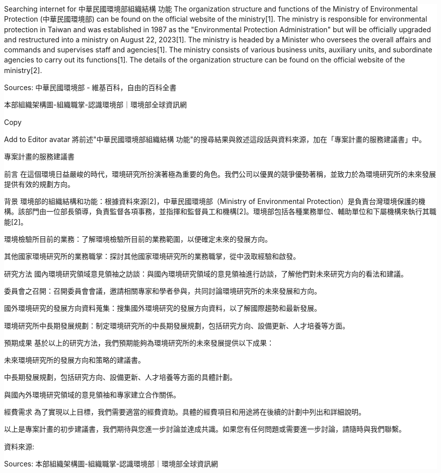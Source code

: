 Searching internet for 中華民國環境部組織結構 功能
The organization structure and functions of the Ministry of Environmental Protection (中華民國環境部) can be found on the official website of the ministry[1]. The ministry is responsible for environmental protection in Taiwan and was established in 1987 as the "Environmental Protection Administration" but will be officially upgraded and restructured into a ministry on August 22, 2023[1]. The ministry is headed by a Minister who oversees the overall affairs and commands and supervises staff and agencies[1]. The ministry consists of various business units, auxiliary units, and subordinate agencies to carry out its functions[1]. The details of the organization structure can be found on the official website of the ministry[2].

Sources:
中華民國環境部 - 維基百科，自由的百科全書

本部組織架構圖-組織職掌-認識環境部｜環境部全球資訊網


Copy

Add to Editor
avatar
將前述"中華民國環境部組織結構 功能"的搜尋結果與敘述這段話與資料來源，加在「專案計畫的服務建議書」中。

專案計畫的服務建議書

前言
在這個環境日益嚴峻的時代，環境研究所扮演著極為重要的角色。我們公司以優異的競爭優勢著稱，並致力於為環境研究所的未來發展提供有效的規劃方向。

背景
環境部的組織結構和功能：根據資料來源[2]，中華民國環境部（Ministry of Environmental Protection）是負責台灣環境保護的機構。該部門由一位部長領導，負責監督各項事務，並指揮和監督員工和機構[2]。環境部包括各種業務單位、輔助單位和下屬機構來執行其職能[2]。

環境檢驗所目前的業務：了解環境檢驗所目前的業務範圍，以便確定未來的發展方向。

其他國家環境研究所的業務職掌：探討其他國家環境研究所的業務職掌，從中汲取經驗和啟發。

研究方法
國內環境研究領域意見領袖之訪談：與國內環境研究領域的意見領袖進行訪談，了解他們對未來研究方向的看法和建議。

委員會之召開：召開委員會會議，邀請相關專家和學者參與，共同討論環境研究所的未來發展和方向。

國外環境研究的發展方向資料蒐集：搜集國外環境研究的發展方向資料，以了解國際趨勢和最新發展。

環境研究所中長期發展規劃：制定環境研究所的中長期發展規劃，包括研究方向、設備更新、人才培養等方面。

預期成果
基於以上的研究方法，我們預期能夠為環境研究所的未來發展提供以下成果：

未來環境研究所的發展方向和策略的建議書。

中長期發展規劃，包括研究方向、設備更新、人才培養等方面的具體計劃。

與國內外環境研究領域的意見領袖和專家建立合作關係。

經費需求
為了實現以上目標，我們需要適當的經費資助。具體的經費項目和用途將在後續的計劃中列出和詳細說明。

以上是專案計畫的初步建議書，我們期待與您進一步討論並達成共識。如果您有任何問題或需要進一步討論，請隨時與我們聯繫。

資料來源:

Sources:
本部組織架構圖-組織職掌-認識環境部｜環境部全球資訊網
